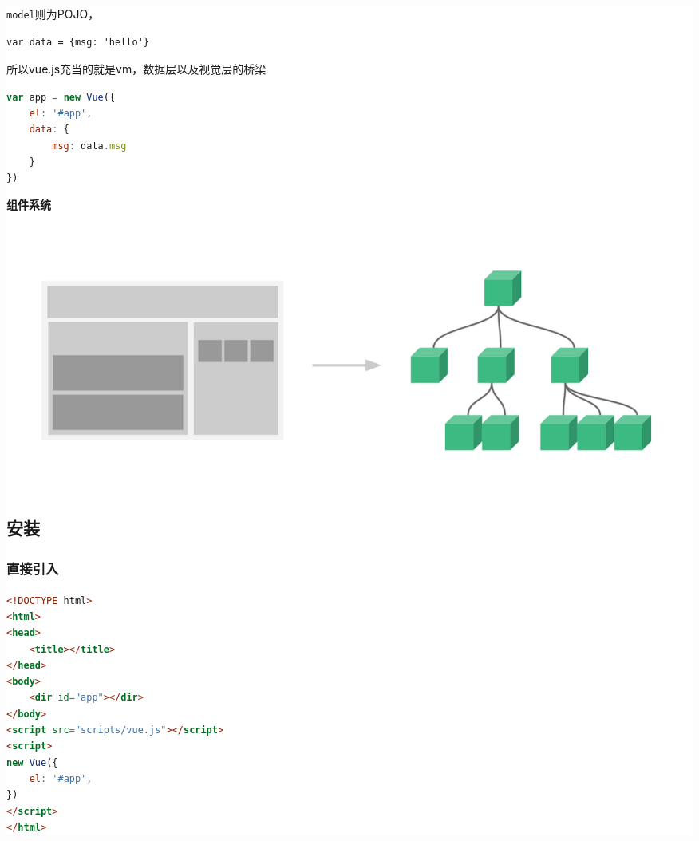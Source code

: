 `model`则为POJO，

`var data = {msg: 'hello'}`

所以vue.js充当的就是vm，数据层以及视觉层的桥梁

```javascript
var app = new Vue({
	el: '#app',
	data: {
		msg: data.msg
	}
})
```

**组件系统**

![](/images/vue/vue-02.png)

## 安装

### 直接引入

```html
<!DOCTYPE html>
<html>
<head>
	<title></title>
</head>
<body>
	<dir id="app"></dir>
</body>
<script src="scripts/vue.js"></script>
<script>
new Vue({
	el: '#app',
})
</script>
</html>
```
